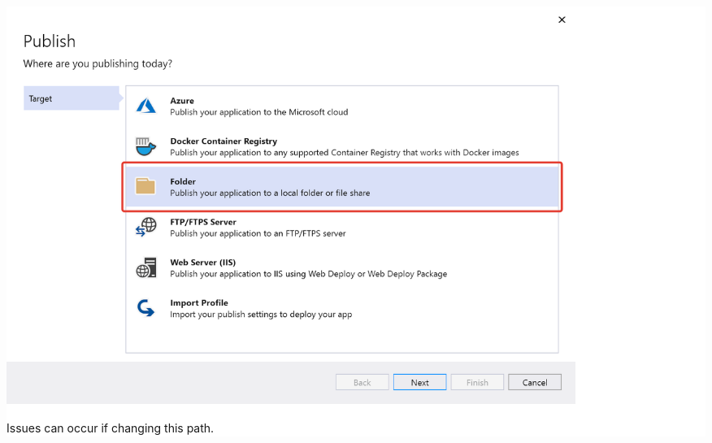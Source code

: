<img src="/images/how-to-topics/choose-folder.png" alt="Choose Folder" width="700"/><br />

Issues can occur if changing this path.
